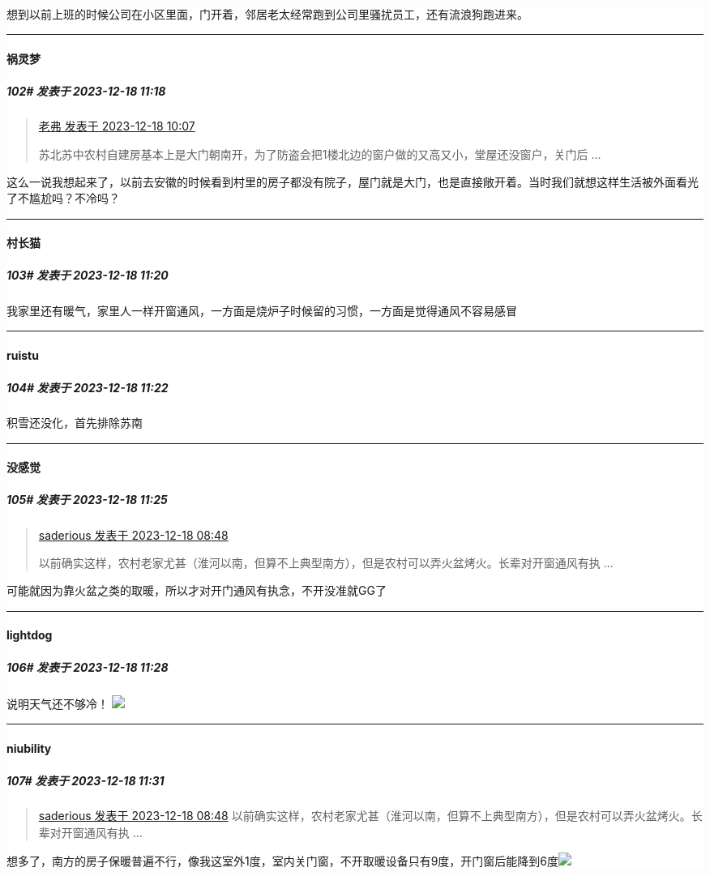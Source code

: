 想到以前上班的时候公司在小区里面，门开着，邻居老太经常跑到公司里骚扰员工，还有流浪狗跑进来。

*****

####  祸灵梦  
##### 102#       发表于 2023-12-18 11:18

<blockquote><a href="httphttps://bbs.saraba1st.com/2b/forum.php?mod=redirect&amp;goto=findpost&amp;pid=63361984&amp;ptid=2164498" target="_blank">老弗 发表于 2023-12-18 10:07</a>

苏北苏中农村自建房基本上是大门朝南开，为了防盗会把1楼北边的窗户做的又高又小，堂屋还没窗户，关门后 ...</blockquote>
这么一说我想起来了，以前去安徽的时候看到村里的房子都没有院子，屋门就是大门，也是直接敞开着。当时我们就想这样生活被外面看光了不尴尬吗？不冷吗？

*****

####  村长猫  
##### 103#       发表于 2023-12-18 11:20

我家里还有暖气，家里人一样开窗通风，一方面是烧炉子时候留的习惯，一方面是觉得通风不容易感冒

*****

####  ruistu  
##### 104#       发表于 2023-12-18 11:22

积雪还没化，首先排除苏南


*****

####  没感觉  
##### 105#       发表于 2023-12-18 11:25

<blockquote><a href="httphttps://bbs.saraba1st.com/2b/forum.php?mod=redirect&amp;goto=findpost&amp;pid=63361181&amp;ptid=2164498" target="_blank">saderious 发表于 2023-12-18 08:48</a>

以前确实这样，农村老家尤甚（淮河以南，但算不上典型南方），但是农村可以弄火盆烤火。长辈对开窗通风有执 ...</blockquote>
可能就因为靠火盆之类的取暖，所以才对开门通风有执念，不开没准就GG了

*****

####  lightdog  
##### 106#       发表于 2023-12-18 11:28

说明天气还不够冷！
<img src="https://static.saraba1st.com/image/smiley/face2017/046.png" referrerpolicy="no-referrer">

*****

####  niubility  
##### 107#       发表于 2023-12-18 11:31

<blockquote><a href="httphttps://bbs.saraba1st.com/2b/forum.php?mod=redirect&amp;goto=findpost&amp;pid=63361181&amp;ptid=2164498" target="_blank">saderious 发表于 2023-12-18 08:48</a>
以前确实这样，农村老家尤甚（淮河以南，但算不上典型南方），但是农村可以弄火盆烤火。长辈对开窗通风有执 ...</blockquote>
想多了，南方的房子保暖普遍不行，像我这室外1度，室内关门窗，不开取暖设备只有9度，开门窗后能降到6度<img src="https://static.saraba1st.com/image/smiley/face2017/003.png" referrerpolicy="no-referrer">
